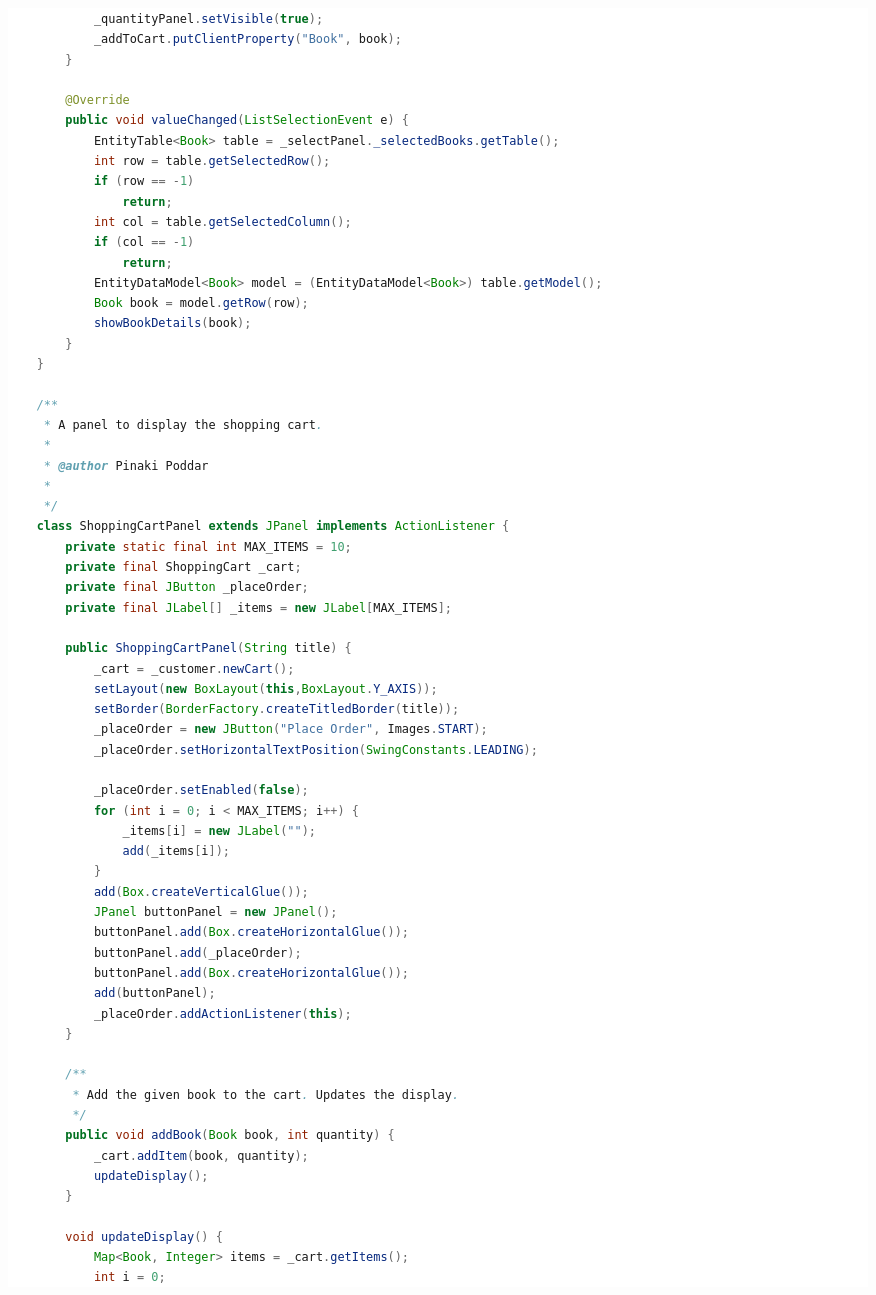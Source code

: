 ```java
            _quantityPanel.setVisible(true);
            _addToCart.putClientProperty("Book", book);
        }

        @Override
        public void valueChanged(ListSelectionEvent e) {
            EntityTable<Book> table = _selectPanel._selectedBooks.getTable();
            int row = table.getSelectedRow();
            if (row == -1)
                return;
            int col = table.getSelectedColumn();
            if (col == -1)
                return;
            EntityDataModel<Book> model = (EntityDataModel<Book>) table.getModel();
            Book book = model.getRow(row);
            showBookDetails(book);
        }
    }

    /**
     * A panel to display the shopping cart.
     * 
     * @author Pinaki Poddar
     * 
     */
    class ShoppingCartPanel extends JPanel implements ActionListener {
        private static final int MAX_ITEMS = 10;
        private final ShoppingCart _cart;
        private final JButton _placeOrder;
        private final JLabel[] _items = new JLabel[MAX_ITEMS];
        
        public ShoppingCartPanel(String title) {
            _cart = _customer.newCart();
            setLayout(new BoxLayout(this,BoxLayout.Y_AXIS));
            setBorder(BorderFactory.createTitledBorder(title));
            _placeOrder = new JButton("Place Order", Images.START);
            _placeOrder.setHorizontalTextPosition(SwingConstants.LEADING);
            
            _placeOrder.setEnabled(false);
            for (int i = 0; i < MAX_ITEMS; i++) {
                _items[i] = new JLabel("");
                add(_items[i]);
            }
            add(Box.createVerticalGlue());
            JPanel buttonPanel = new JPanel();
            buttonPanel.add(Box.createHorizontalGlue());
            buttonPanel.add(_placeOrder);
            buttonPanel.add(Box.createHorizontalGlue());
            add(buttonPanel);
            _placeOrder.addActionListener(this);
        }
        
        /**
         * Add the given book to the cart. Updates the display.
         */
        public void addBook(Book book, int quantity) {
            _cart.addItem(book, quantity);
            updateDisplay();
        }
        
        void updateDisplay() {
            Map<Book, Integer> items = _cart.getItems();
            int i = 0;
```